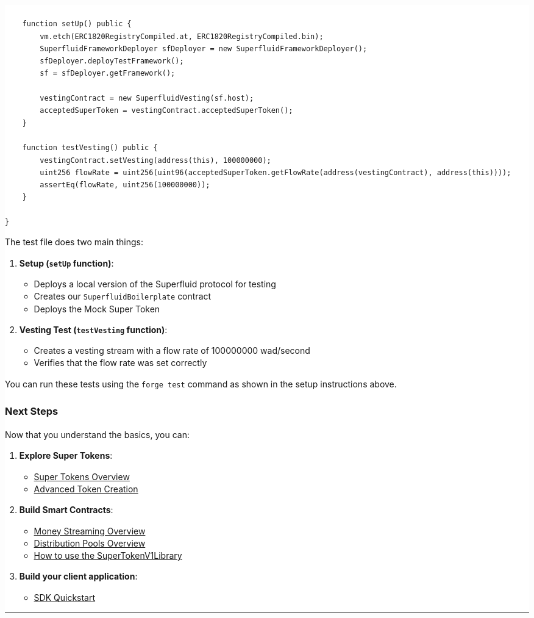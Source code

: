 ```solidity

    function setUp() public {
        vm.etch(ERC1820RegistryCompiled.at, ERC1820RegistryCompiled.bin);
        SuperfluidFrameworkDeployer sfDeployer = new SuperfluidFrameworkDeployer();
        sfDeployer.deployTestFramework();
        sf = sfDeployer.getFramework();
    
        vestingContract = new SuperfluidVesting(sf.host);
        acceptedSuperToken = vestingContract.acceptedSuperToken();
    }

    function testVesting() public {
        vestingContract.setVesting(address(this), 100000000);
        uint256 flowRate = uint256(uint96(acceptedSuperToken.getFlowRate(address(vestingContract), address(this))));
        assertEq(flowRate, uint256(100000000));
    }

}
```

The test file does two main things:

1. **Setup (`setUp` function)**:
   - Deploys a local version of the Superfluid protocol for testing
   - Creates our `SuperfluidBoilerplate` contract
   - Deploys the Mock Super Token

2. **Vesting Test (`testVesting` function)**:
   - Creates a vesting stream with a flow rate of 100000000 wad/second
   - Verifies that the flow rate was set correctly

You can run these tests using the `forge test` command as shown in the setup instructions above.

### Next Steps

Now that you understand the basics, you can:

1. **Explore Super Tokens**:
   - [Super Tokens Overview](/docs/protocol/super-tokens/overview)
   - [Advanced Token Creation](docs/protocol/super-tokens/guides/deploy-super-token/deploy-custom-super-token)

2. **Build Smart Contracts**:
   - [Money Streaming Overview](/docs/protocol/money-streaming/overview)
   - [Distribution Pools Overview](docs/protocol/distributions/overview)
   - [How to use the SuperTokenV1Library](/docs/protocol/super-tokens/guides/using-library)

3. **Build your client application**:
   - [SDK Quickstart](/docs/sdk/quickstart)

---

<a id="doc_14"></a>
